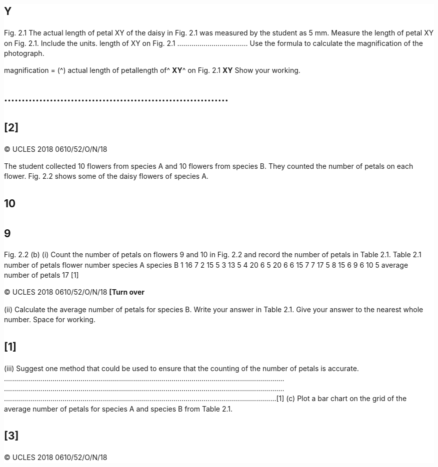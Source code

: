 ## Y 

 Fig. 2.1 The actual length of petal XY of the daisy in Fig. 2.1 was measured by the student as 5 mm. Measure the length of petal XY on Fig. 2.1. Include the units. length of XY on Fig. 2.1 ................................... Use the formula to calculate the magnification of the photograph. 

magnification = (^) actual length of petallength of^ **XY**^ on Fig. 2.1 **XY** Show your working. 

## ................................................................ 

## [2] 


© UCLES 2018 0610/52/O/N/18 

 The student collected 10 flowers from species A and 10 flowers from species B. They counted the number of petals on each flower. Fig. 2.2 shows some of the daisy flowers of species A. 

## 10 

## 9 

 Fig. 2.2 (b) (i) Count the number of petals on flowers 9 and 10 in Fig. 2.2 and record the number of petals in Table 2.1. Table 2.1 number of petals flower number species A species B 1 16 7 2 15 5 3 13 5 4 20 6 5 20 6 6 15 7 7 17 5 8 15 6 9 6 10 5 average number of petals 17 [1] 


© UCLES 2018 0610/52/O/N/18 **[Turn over** 

 (ii) Calculate the average number of petals for species B. Write your answer in Table 2.1. Give your answer to the nearest whole number. Space for working. 

## [1] 

 (iii) Suggest one method that could be used to ensure that the counting of the number of petals is accurate. ........................................................................................................................................... ........................................................................................................................................... .......................................................................................................................................[1] (c) Plot a bar chart on the grid of the average number of petals for species A and species B from Table 2.1. 

## [3] 


© UCLES 2018 0610/52/O/N/18 
